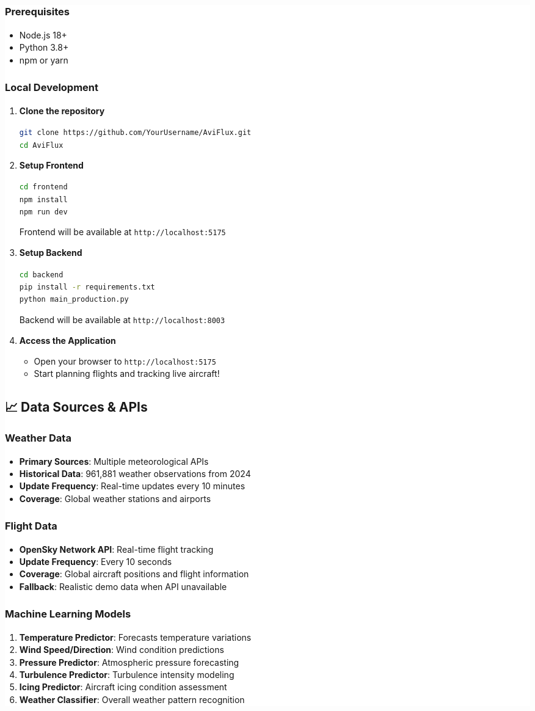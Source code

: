### Prerequisites
- Node.js 18+ 
- Python 3.8+
- npm or yarn

### Local Development

1. **Clone the repository**
   ```bash
   git clone https://github.com/YourUsername/AviFlux.git
   cd AviFlux
   ```

2. **Setup Frontend**
   ```bash
   cd frontend
   npm install
   npm run dev
   ```
   Frontend will be available at `http://localhost:5175`

3. **Setup Backend**
   ```bash
   cd backend
   pip install -r requirements.txt
   python main_production.py
   ```
   Backend will be available at `http://localhost:8003`

4. **Access the Application**
   - Open your browser to `http://localhost:5175`
   - Start planning flights and tracking live aircraft!

## 📈 Data Sources & APIs

### Weather Data
- **Primary Sources**: Multiple meteorological APIs
- **Historical Data**: 961,881 weather observations from 2024
- **Update Frequency**: Real-time updates every 10 minutes
- **Coverage**: Global weather stations and airports

### Flight Data
- **OpenSky Network API**: Real-time flight tracking
- **Update Frequency**: Every 10 seconds
- **Coverage**: Global aircraft positions and flight information
- **Fallback**: Realistic demo data when API unavailable

### Machine Learning Models
1. **Temperature Predictor**: Forecasts temperature variations
2. **Wind Speed/Direction**: Wind condition predictions
3. **Pressure Predictor**: Atmospheric pressure forecasting
4. **Turbulence Predictor**: Turbulence intensity modeling
5. **Icing Predictor**: Aircraft icing condition assessment
6. **Weather Classifier**: Overall weather pattern recognition
